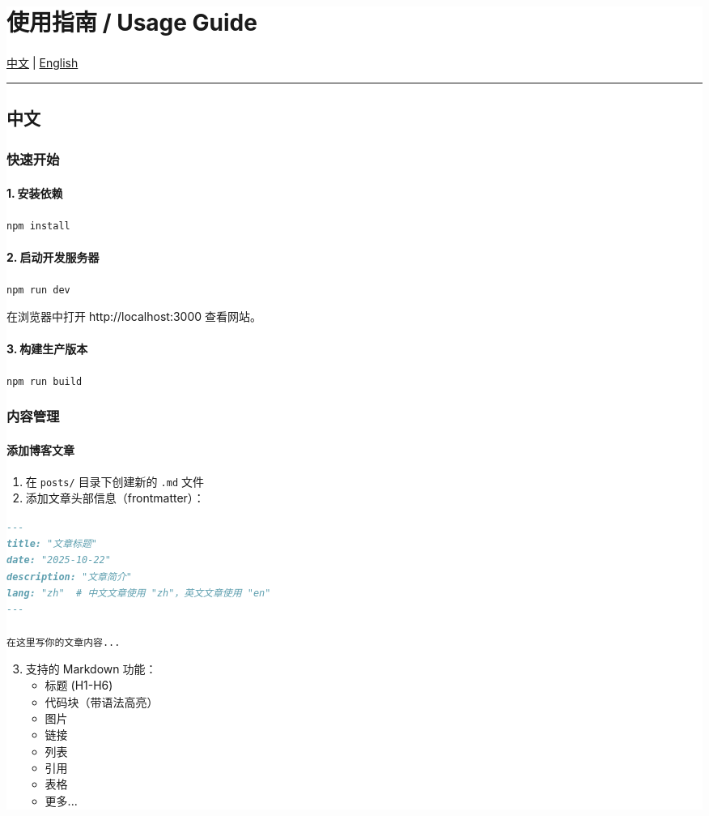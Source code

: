 # 使用指南 / Usage Guide

[中文](#中文) | [English](#english)

---

## 中文

### 快速开始

#### 1. 安装依赖

```bash
npm install
```

#### 2. 启动开发服务器

```bash
npm run dev
```

在浏览器中打开 http://localhost:3000 查看网站。

#### 3. 构建生产版本

```bash
npm run build
```

### 内容管理

#### 添加博客文章

1. 在 `posts/` 目录下创建新的 `.md` 文件
2. 添加文章头部信息（frontmatter）：

```markdown
---
title: "文章标题"
date: "2025-10-22"
description: "文章简介"
lang: "zh"  # 中文文章使用 "zh"，英文文章使用 "en"
---

在这里写你的文章内容...
```

3. 支持的 Markdown 功能：
   - 标题 (H1-H6)
   - 代码块（带语法高亮）
   - 图片
   - 链接
   - 列表
   - 引用
   - 表格
   - 更多...
